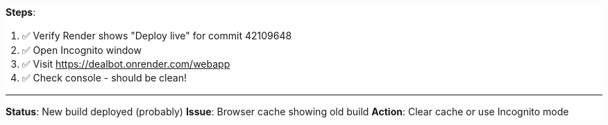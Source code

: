 **Steps**:
1. ✅ Verify Render shows "Deploy live" for commit 42109648
2. ✅ Open Incognito window
3. ✅ Visit https://dealbot.onrender.com/webapp
4. ✅ Check console - should be clean!

---

**Status**: New build deployed (probably)
**Issue**: Browser cache showing old build
**Action**: Clear cache or use Incognito mode
